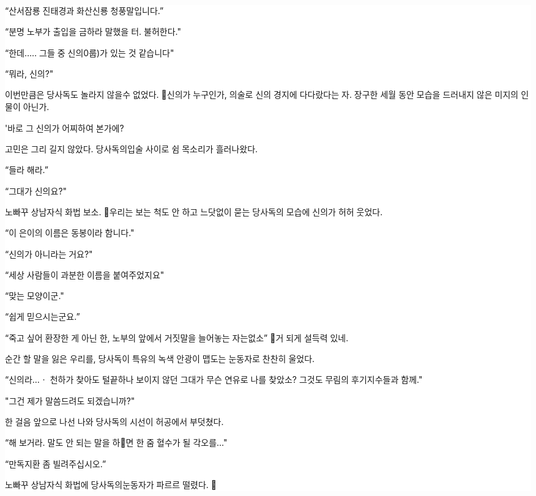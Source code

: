 “산서잠룡 진태경과 화산신룡 청풍말입니다.”

“분명 노부가 출입을 금하라 말했을 터. 불허한다."

“한데…‥ 그들 중 신의0룹)가 있는 것 같습니다"

“뭐라, 신의?"

이번만큼은 당사독도 놀라지 않을수 없었다.
신의가 누구인가, 의술로 신의 경지에 다다랐다는 자. 장구한 세월 동안 모습을 드러내지 않은 미지의 인물이 아닌가.

'바로 그 신의가 어찌하여 본가에?

고민은 그리 길지 않았다. 당사독의입술 사이로 쉼 목소리가 흘러나왔다.

“들라 해라.”

“그대가 신의요?"

노빠꾸 상남자식 화법 보소.
우리는 보는 척도 안 하고 느닷없이 묻는 당사독의 모습에 신의가 허허 웃었다.

“이 은이의 이름은 동봉이라 함니다."

“신의가 아니라는 거요?"

“세상 사람들이 과분한 이름을 붙여주었지요"

“맞는 모양이군."

“쉽게 믿으시는군요.”

“죽고 싶어 환장한 게 아닌 한, 노부의 앞에서 거짓말을 늘어놓는 자는없소”
거 되게 설득력 있네.

순간 할 말을 잃은 우리를, 당사독이 특유의 녹색 안광이 맵도는 눈동자로 찬찬히 울었다.

“신의라…ㆍ 천하가 찾아도 털끝하나 보이지 않던 그대가 무슨 연유로 나를 찾았소? 그것도 무림의 후기지수들과 함께."

"그건 제가 말씀드려도 되겠습니까?"

한 걸음 앞으로 나선 나와 당사독의 시선이 허공에서 부덧쳤다.

“해 보거라. 말도 안 되는 말을 하면 한 줌 혈수가 될 각오를…"

“만독지환 좀 빌려주십시오.”

노빠꾸 상남자식 화법에 당사독의눈동자가 파르르 떨렸다.
